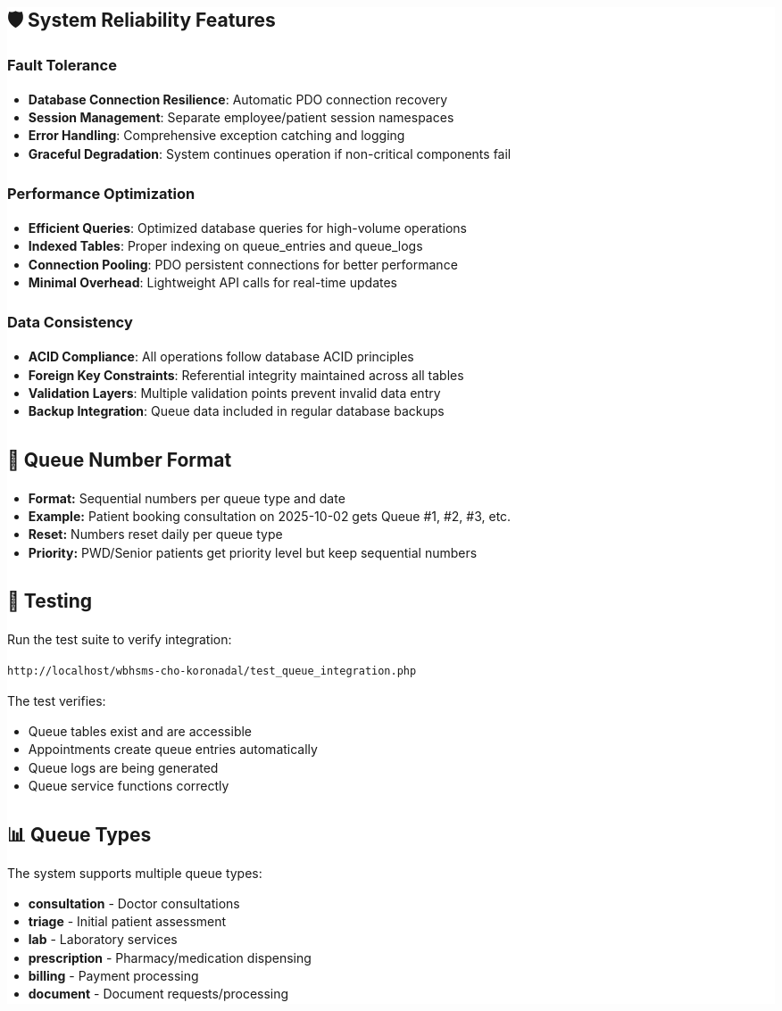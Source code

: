 ## 🛡️ System Reliability Features

### Fault Tolerance
- **Database Connection Resilience**: Automatic PDO connection recovery
- **Session Management**: Separate employee/patient session namespaces
- **Error Handling**: Comprehensive exception catching and logging
- **Graceful Degradation**: System continues operation if non-critical components fail

### Performance Optimization
- **Efficient Queries**: Optimized database queries for high-volume operations
- **Indexed Tables**: Proper indexing on queue_entries and queue_logs
- **Connection Pooling**: PDO persistent connections for better performance
- **Minimal Overhead**: Lightweight API calls for real-time updates

### Data Consistency
- **ACID Compliance**: All operations follow database ACID principles
- **Foreign Key Constraints**: Referential integrity maintained across all tables
- **Validation Layers**: Multiple validation points prevent invalid data entry
- **Backup Integration**: Queue data included in regular database backups

## 🎨 Queue Number Format

- **Format:** Sequential numbers per queue type and date
- **Example:** Patient booking consultation on 2025-10-02 gets Queue #1, #2, #3, etc.
- **Reset:** Numbers reset daily per queue type
- **Priority:** PWD/Senior patients get priority level but keep sequential numbers

## 🧪 Testing

Run the test suite to verify integration:
```
http://localhost/wbhsms-cho-koronadal/test_queue_integration.php
```

The test verifies:
- Queue tables exist and are accessible
- Appointments create queue entries automatically
- Queue logs are being generated
- Queue service functions correctly

## 📊 Queue Types

The system supports multiple queue types:
- **consultation** - Doctor consultations
- **triage** - Initial patient assessment
- **lab** - Laboratory services
- **prescription** - Pharmacy/medication dispensing
- **billing** - Payment processing
- **document** - Document requests/processing
